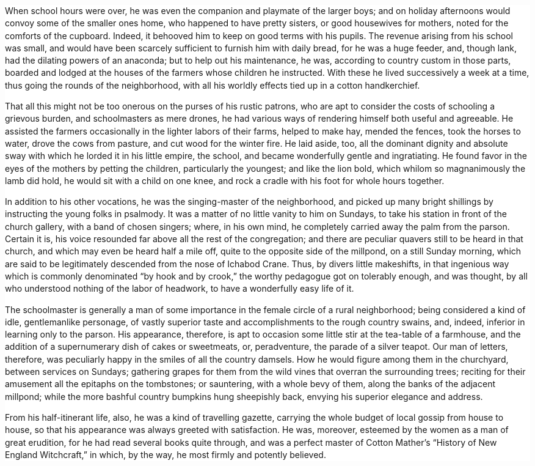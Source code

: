 When school hours were over, he was even the companion and playmate of the larger boys; and on holiday afternoons would convoy some of the smaller ones home, who happened to have pretty sisters, or good housewives for mothers, noted for the comforts of the cupboard. Indeed, it behooved him to keep on good terms with his pupils. The revenue arising from his school was small, and would have been scarcely sufficient to furnish him with daily bread, for he was a huge feeder, and, though lank, had the dilating powers of an anaconda; but to help out his maintenance, he was, according to country custom in those parts, boarded and lodged at the houses of the farmers whose children he instructed. With these he lived successively a week at a time, thus going the rounds of the neighborhood, with all his worldly effects tied up in a cotton handkerchief.

That all this might not be too onerous on the purses of his rustic patrons, who are apt to consider the costs of schooling a grievous burden, and schoolmasters as mere drones, he had various ways of rendering himself both useful and agreeable. He assisted the farmers occasionally in the lighter labors of their farms, helped to make hay, mended the fences, took the horses to water, drove the cows from pasture, and cut wood for the winter fire. He laid aside, too, all the dominant dignity and absolute sway with which he lorded it in his little empire, the school, and became wonderfully gentle and ingratiating. He found favor in the eyes of the mothers by petting the children, particularly the youngest; and like the lion bold, which whilom so magnanimously the lamb did hold, he would sit with a child on one knee, and rock a cradle with his foot for whole hours together.

In addition to his other vocations, he was the singing-master of the neighborhood, and picked up many bright shillings by instructing the young folks in psalmody. It was a matter of no little vanity to him on Sundays, to take his station in front of the church gallery, with a band of chosen singers; where, in his own mind, he completely carried away the palm from the parson. Certain it is, his voice resounded far above all the rest of the congregation; and there are peculiar quavers still to be heard in that church, and which may even be heard half a mile off, quite to the opposite side of the millpond, on a still Sunday morning, which are said to be legitimately descended from the nose of Ichabod Crane. Thus, by divers little makeshifts, in that ingenious way which is commonly denominated “by hook and by crook,” the worthy pedagogue got on tolerably enough, and was thought, by all who understood nothing of the labor of headwork, to have a wonderfully easy life of it.

The schoolmaster is generally a man of some importance in the female circle of a rural neighborhood; being considered a kind of idle, gentlemanlike personage, of vastly superior taste and accomplishments to the rough country swains, and, indeed, inferior in learning only to the parson. His appearance, therefore, is apt to occasion some little stir at the tea-table of a farmhouse, and the addition of a supernumerary dish of cakes or sweetmeats, or, peradventure, the parade of a silver teapot. Our man of letters, therefore, was peculiarly happy in the smiles of all the country damsels. How he would figure among them in the churchyard, between services on Sundays; gathering grapes for them from the wild vines that overran the surrounding trees; reciting for their amusement all the epitaphs on the tombstones; or sauntering, with a whole bevy of them, along the banks of the adjacent millpond; while the more bashful country bumpkins hung sheepishly back, envying his superior elegance and address.

From his half-itinerant life, also, he was a kind of travelling gazette, carrying the whole budget of local gossip from house to house, so that his appearance was always greeted with satisfaction. He was, moreover, esteemed by the women as a man of great erudition, for he had read several books quite through, and was a perfect master of Cotton Mather’s “History of New England Witchcraft,” in which, by the way, he most firmly and potently believed.
